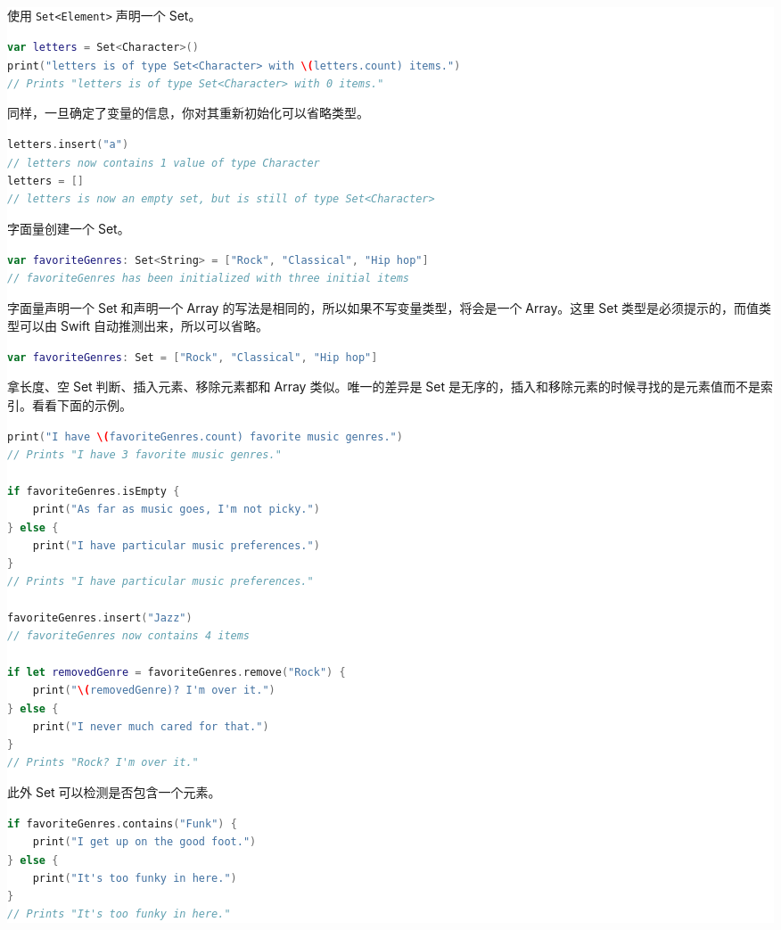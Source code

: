 使用 `Set<Element>` 声明一个 Set。

```swift
var letters = Set<Character>()
print("letters is of type Set<Character> with \(letters.count) items.")
// Prints "letters is of type Set<Character> with 0 items."
```

同样，一旦确定了变量的信息，你对其重新初始化可以省略类型。

```swift
letters.insert("a")
// letters now contains 1 value of type Character
letters = []
// letters is now an empty set, but is still of type Set<Character>
```

字面量创建一个 Set。

```swift
var favoriteGenres: Set<String> = ["Rock", "Classical", "Hip hop"]
// favoriteGenres has been initialized with three initial items
```

字面量声明一个 Set 和声明一个 Array 的写法是相同的，所以如果不写变量类型，将会是一个 Array。这里 Set 类型是必须提示的，而值类型可以由 Swift 自动推测出来，所以可以省略。

```swift
var favoriteGenres: Set = ["Rock", "Classical", "Hip hop"]
```

拿长度、空 Set 判断、插入元素、移除元素都和 Array 类似。唯一的差异是 Set 是无序的，插入和移除元素的时候寻找的是元素值而不是索引。看看下面的示例。

```swift
print("I have \(favoriteGenres.count) favorite music genres.")
// Prints "I have 3 favorite music genres."

if favoriteGenres.isEmpty {
    print("As far as music goes, I'm not picky.")
} else {
    print("I have particular music preferences.")
}
// Prints "I have particular music preferences."

favoriteGenres.insert("Jazz")
// favoriteGenres now contains 4 items

if let removedGenre = favoriteGenres.remove("Rock") {
    print("\(removedGenre)? I'm over it.")
} else {
    print("I never much cared for that.")
}
// Prints "Rock? I'm over it."
```

此外 Set 可以检测是否包含一个元素。

```swift
if favoriteGenres.contains("Funk") {
    print("I get up on the good foot.")
} else {
    print("It's too funky in here.")
}
// Prints "It's too funky in here."
```
